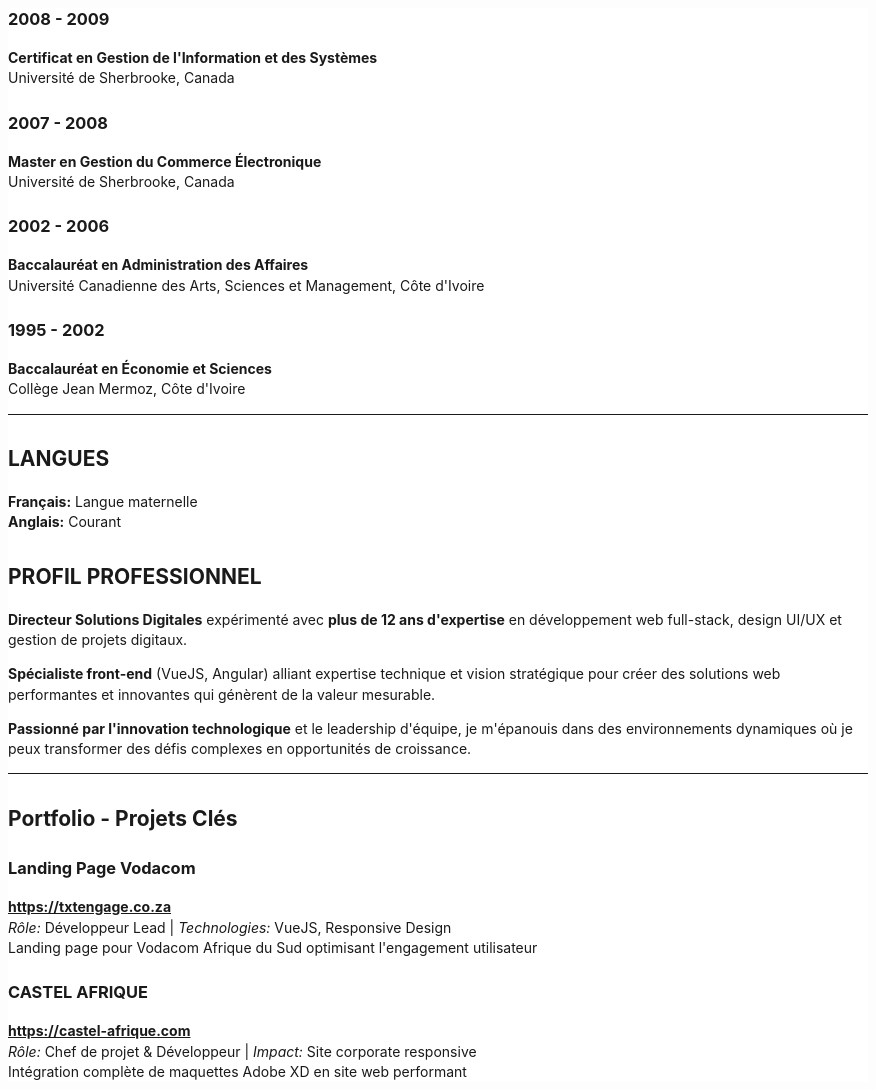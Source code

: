### 2008 - 2009
**Certificat en Gestion de l'Information et des Systèmes**  
Université de Sherbrooke, Canada

### 2007 - 2008
**Master en Gestion du Commerce Électronique**  
Université de Sherbrooke, Canada

### 2002 - 2006
**Baccalauréat en Administration des Affaires**  
Université Canadienne des Arts, Sciences et Management, Côte d'Ivoire

### 1995 - 2002
**Baccalauréat en Économie et Sciences**  
Collège Jean Mermoz, Côte d'Ivoire

---

## LANGUES

**Français:** Langue maternelle  
**Anglais:** Courant

</td>
<td width="40%" valign="top">

## PROFIL PROFESSIONNEL

**Directeur Solutions Digitales** expérimenté avec **plus de 12 ans d'expertise** en développement web full-stack, design UI/UX et gestion de projets digitaux.

**Spécialiste front-end** (VueJS, Angular) alliant expertise technique et vision stratégique pour créer des solutions web performantes et innovantes qui génèrent de la valeur mesurable.

**Passionné par l'innovation technologique** et le leadership d'équipe, je m'épanouis dans des environnements dynamiques où je peux transformer des défis complexes en opportunités de croissance.

---

## Portfolio - Projets Clés

### **Landing Page Vodacom**
**https://txtengage.co.za**  
*Rôle:* Développeur Lead | *Technologies:* VueJS, Responsive Design  
Landing page pour Vodacom Afrique du Sud optimisant l'engagement utilisateur

### **CASTEL AFRIQUE**
**https://castel-afrique.com**  
*Rôle:* Chef de projet & Développeur | *Impact:* Site corporate responsive  
Intégration complète de maquettes Adobe XD en site web performant

